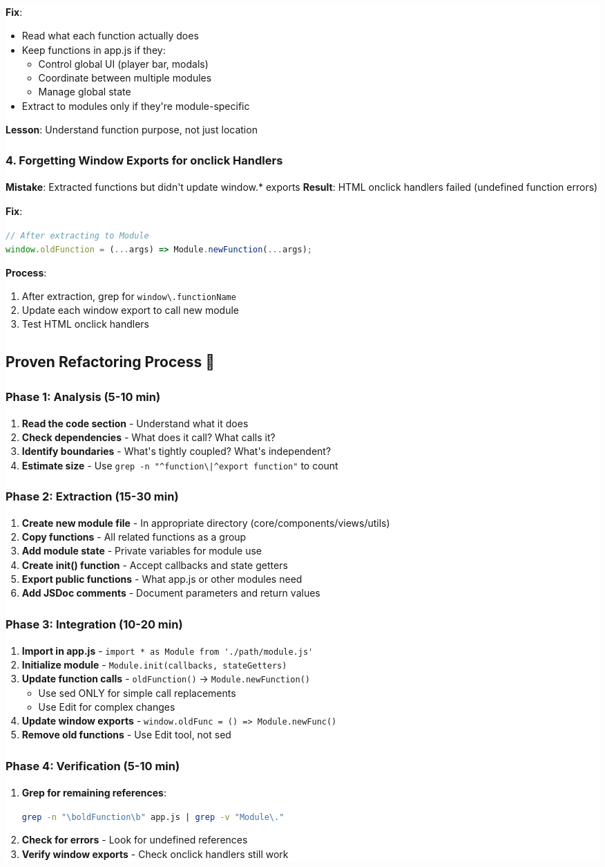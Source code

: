 **Fix**:
- Read what each function actually does
- Keep functions in app.js if they:
  - Control global UI (player bar, modals)
  - Coordinate between multiple modules
  - Manage global state
- Extract to modules only if they're module-specific

**Lesson**: Understand function purpose, not just location

### 4. Forgetting Window Exports for onclick Handlers
**Mistake**: Extracted functions but didn't update window.* exports
**Result**: HTML onclick handlers failed (undefined function errors)

**Fix**:
```javascript
// After extracting to Module
window.oldFunction = (...args) => Module.newFunction(...args);
```

**Process**:
1. After extraction, grep for `window\.functionName`
2. Update each window export to call new module
3. Test HTML onclick handlers

## Proven Refactoring Process 🔄

### Phase 1: Analysis (5-10 min)
1. **Read the code section** - Understand what it does
2. **Check dependencies** - What does it call? What calls it?
3. **Identify boundaries** - What's tightly coupled? What's independent?
4. **Estimate size** - Use `grep -n "^function\|^export function"` to count

### Phase 2: Extraction (15-30 min)
1. **Create new module file** - In appropriate directory (core/components/views/utils)
2. **Copy functions** - All related functions as a group
3. **Add module state** - Private variables for module use
4. **Create init() function** - Accept callbacks and state getters
5. **Export public functions** - What app.js or other modules need
6. **Add JSDoc comments** - Document parameters and return values

### Phase 3: Integration (10-20 min)
1. **Import in app.js** - `import * as Module from './path/module.js'`
2. **Initialize module** - `Module.init(callbacks, stateGetters)`
3. **Update function calls** - `oldFunction()` → `Module.newFunction()`
   - Use sed ONLY for simple call replacements
   - Use Edit for complex changes
4. **Update window exports** - `window.oldFunc = () => Module.newFunc()`
5. **Remove old functions** - Use Edit tool, not sed

### Phase 4: Verification (5-10 min)
1. **Grep for remaining references**:
   ```bash
   grep -n "\boldFunction\b" app.js | grep -v "Module\."
   ```
2. **Check for errors** - Look for undefined references
3. **Verify window exports** - Check onclick handlers still work
